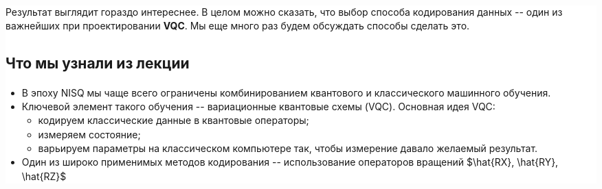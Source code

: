 Результат выглядит гораздо интереснее. В целом можно сказать, что выбор способа кодирования данных -- один из важнейших при проектировании **VQC**. Мы еще много раз будем обсуждать способы сделать это.

## Что мы узнали из лекции

- В эпоху NISQ мы чаще всего ограничены комбинированием квантового и классического машинного обучения.
- Ключевой элемент такого обучения -- вариационные квантовые схемы (VQC). Основная идея VQC:
  - кодируем классические данные в квантовые операторы;
  - измеряем состояние;
  - варьируем параметры на классическом компьютере так, чтобы измерение давало желаемый результат.
- Один из широко применимых методов кодирования -- использование операторов вращений $\hat{RX}, \hat{RY}, \hat{RZ}$

